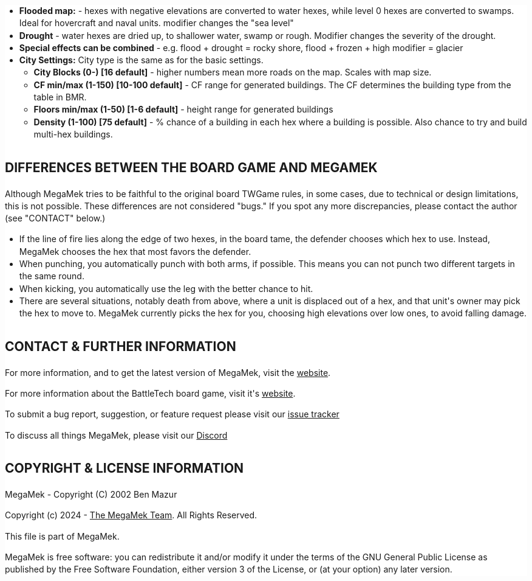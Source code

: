  - **Flooded map:** - hexes with negative elevations are converted to water hexes, while level 0 hexes are converted to swamps. Ideal for hovercraft and naval units. modifier changes the "sea level"
  - **Drought** - water hexes are dried up, to shallower water, swamp or rough. Modifier changes the severity of the drought.
  - **Special effects can be combined** - e.g. flood + drought = rocky shore, flood + frozen + high modifier = glacier
- **City Settings:** City type is the same as for the basic settings.
  - **City Blocks (0-) [16 default]** - higher numbers mean more roads on the map. Scales with map size.
  - **CF min/max (1-150) [10-100 default]** - CF range for generated buildings. The CF determines the building type from the table in BMR.
  - **Floors min/max (1-50) [1-6 default]** - height range for generated buildings
  - **Density (1-100) [75 default]** - % chance of a building in each hex where a building is possible. Also chance to try and build multi-hex buildings.

## DIFFERENCES BETWEEN THE BOARD GAME AND MEGAMEK

Although MegaMek tries to be faithful to the original board TWGame rules, in some cases, due to
technical or design limitations, this is not possible. These differences are not considered
"bugs." If you spot any more discrepancies, please contact the author (see "CONTACT" below.)

- If the line of fire lies along the edge of two hexes, in the board tame, the defender chooses which hex to use. Instead, MegaMek chooses the hex that most favors the defender.
- When punching, you automatically punch with both arms, if possible. This means you can not punch two different targets in the same round.
- When kicking, you automatically use the leg with the better chance to hit.
- There are several situations, notably death from above, where a unit is displaced out of a hex, and that unit's owner may pick the hex to move to. MegaMek currently picks the hex for you, choosing high elevations over low ones, to avoid falling damage.

## CONTACT & FURTHER INFORMATION

For more information, and to get the latest version of MegaMek, visit the
[website](https://megamek.org).

For more information about the BattleTech board game, visit it's
[website](https://bg.battletech.com).

To submit a bug report, suggestion, or feature request please visit our
[issue tracker](https://github.com/MegaMek/megamek/issues)

To discuss all things MegaMek, please visit our [Discord](https://discord.gg/megamek)

## COPYRIGHT & LICENSE INFORMATION

MegaMek - Copyright (C) 2002 Ben Mazur

Copyright (c) 2024 - [The MegaMek Team](<megamekteam@gmail.com>). All Rights Reserved.

This file is part of MegaMek.

MegaMek is free software: you can redistribute it and/or modify
it under the terms of the GNU General Public License as published by
the Free Software Foundation, either version 3 of the License, or
(at your option) any later version.
